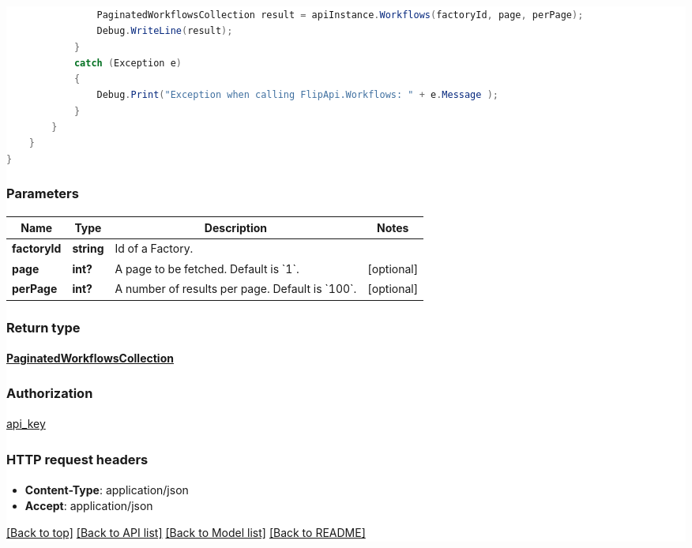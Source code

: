 ```csharp
                PaginatedWorkflowsCollection result = apiInstance.Workflows(factoryId, page, perPage);
                Debug.WriteLine(result);
            }
            catch (Exception e)
            {
                Debug.Print("Exception when calling FlipApi.Workflows: " + e.Message );
            }
        }
    }
}
```

### Parameters

Name | Type | Description  | Notes
------------- | ------------- | ------------- | -------------
 **factoryId** | **string**| Id of a Factory. | 
 **page** | **int?**| A page to be fetched. Default is &#x60;1&#x60;. | [optional] 
 **perPage** | **int?**| A number of results per page. Default is &#x60;100&#x60;. | [optional] 

### Return type

[**PaginatedWorkflowsCollection**](PaginatedWorkflowsCollection.md)

### Authorization

[api_key](../README.md#api_key)

### HTTP request headers

 - **Content-Type**: application/json
 - **Accept**: application/json

[[Back to top]](#) [[Back to API list]](../README.md#documentation-for-api-endpoints) [[Back to Model list]](../README.md#documentation-for-models) [[Back to README]](../README.md)

